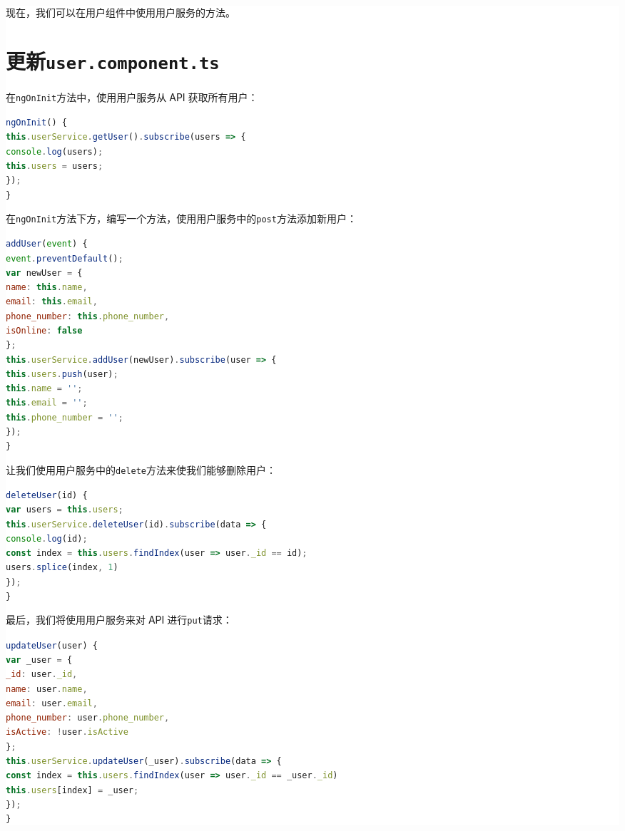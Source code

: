 现在，我们可以在用户组件中使用用户服务的方法。

# 更新`user.component.ts`

在`ngOnInit`方法中，使用用户服务从 API 获取所有用户：

```js
ngOnInit() {
this.userService.getUser().subscribe(users => {
console.log(users);
this.users = users;
});
}
```

在`ngOnInit`方法下方，编写一个方法，使用用户服务中的`post`方法添加新用户：

```js
addUser(event) {
event.preventDefault();
var newUser = {
name: this.name,
email: this.email,
phone_number: this.phone_number,
isOnline: false
};
this.userService.addUser(newUser).subscribe(user => {
this.users.push(user);
this.name = '';
this.email = '';
this.phone_number = '';
});
}
```

让我们使用用户服务中的`delete`方法来使我们能够删除用户：

```js
deleteUser(id) {
var users = this.users;
this.userService.deleteUser(id).subscribe(data => {
console.log(id);
const index = this.users.findIndex(user => user._id == id);
users.splice(index, 1)
});
}
```

最后，我们将使用用户服务来对 API 进行`put`请求：

```js
updateUser(user) {
var _user = {
_id: user._id,
name: user.name,
email: user.email,
phone_number: user.phone_number,
isActive: !user.isActive
};
this.userService.updateUser(_user).subscribe(data => {
const index = this.users.findIndex(user => user._id == _user._id)
this.users[index] = _user;
});
}
```

